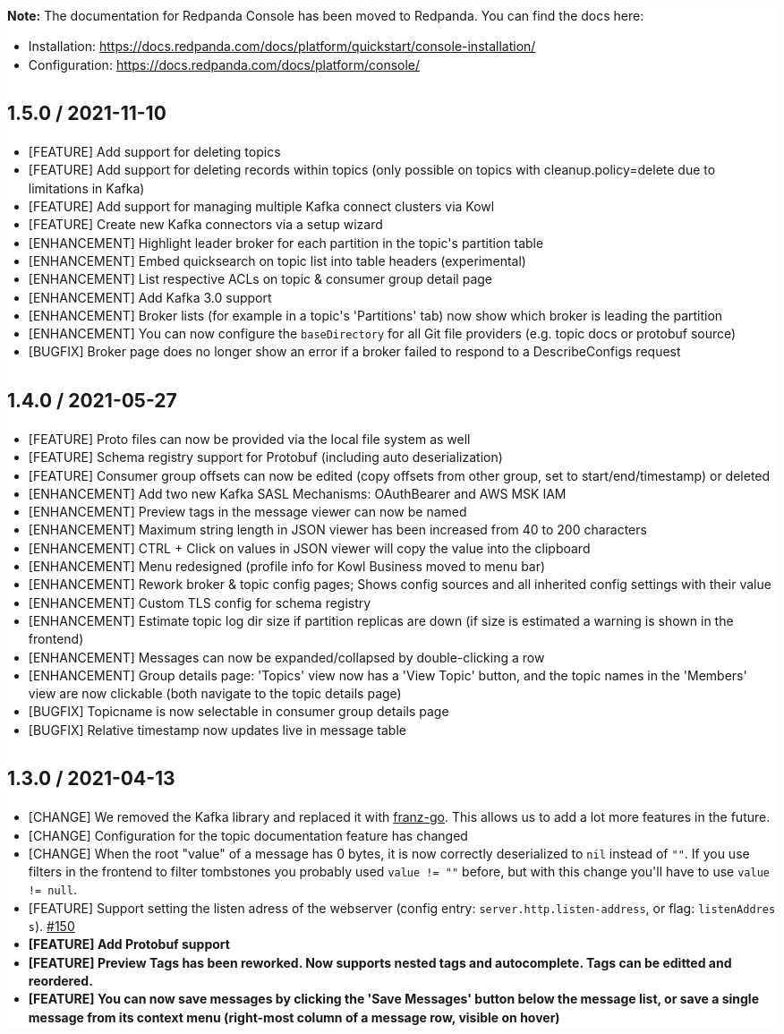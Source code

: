 **Note:** The documentation for Redpanda Console has been moved to Redpanda. You can find the docs here:

- Installation: https://docs.redpanda.com/docs/platform/quickstart/console-installation/
- Configuration: https://docs.redpanda.com/docs/platform/console/

## 1.5.0 / 2021-11-10

- [FEATURE] Add support for deleting topics
- [FEATURE] Add support for deleting records within topics (only possible on topics with cleanup.policy=delete due to limitations in Kafka)
- [FEATURE] Add support for managing multiple Kafka connect clusters via Kowl
- [FEATURE] Create new Kafka connectors via a setup wizard
- [ENHANCEMENT] Highlight leader broker for each partition in the topic's partition table
- [ENHANCEMENT] Embed quicksearch on topic list into table headers (experimental)
- [ENHANCEMENT] List respective ACLs on topic & consumer group detail page
- [ENHANCEMENT] Add Kafka 3.0 support
- [ENHANCEMENT] Broker lists (for example in a topic's 'Partitions' tab) now show which broker is leading the partition
- [ENHANCEMENT] You can now configure the `baseDirectory` for all Git file providers (e.g. topic docs or protobuf source)
- [BUGFIX] Broker page does no longer show an error if a broker failed to respond to a DescribeConfigs request

## 1.4.0 / 2021-05-27

- [FEATURE] Proto files can now be provided via the local file system as well
- [FEATURE] Schema registry support for Protobuf (including auto deserialization)
- [FEATURE] Consumer group offsets can now be edited (copy offsets from other group, set to start/end/timestamp) or deleted
- [ENHANCEMENT] Add two new Kafka SASL Mechanisms: OAuthBearer and AWS MSK IAM
- [ENHANCEMENT] Preview tags in the message viewer can now be named
- [ENHANCEMENT] Maximum string length in JSON viewer has been increased from 40 to 200 characters
- [ENHANCEMENT] CTRL + Click on values in JSON viewer will copy the value into the clipboard
- [ENHANCEMENT] Menu redesigned (profile info for Kowl Business moved to menu bar)
- [ENHANCEMENT] Rework broker & topic config pages; Shows config sources and all inherited config settings with their value
- [ENHANCEMENT] Custom TLS config for schema registry
- [ENHANCEMENT] Estimate topic log dir size if partition replicas are down (if size is estimated a warning is shown in the frontend)
- [ENHANCEMENT] Messages can now be expanded/collapsed by double-clicking a row
- [ENHANCEMENT] Group details page: 'Topics' view now has a 'View Topic' button, and the topic names in the 'Members' view are now clickable (both navigate to the topic details page)
- [BUGFIX] Topicname is now selectable in consumer group details page
- [BUGFIX] Relative timestamp now updates live in message table

## 1.3.0 / 2021-04-13

- [CHANGE] We removed the Kafka library and replaced it with [franz-go](https://github.com/twmb/franz-go). This allows us to add a lot more features in the future.
- [CHANGE] Configuration for the topic documentation feature has changed
- [CHANGE] When the root "value" of a message has 0 bytes, it is now correctly deserialized to `nil` instead of `""`. If you use filters in the frontend to filter tombstones you probably used `value != ""` before, but with this change you'll have to use `value != null`.
- [FEATURE] Support setting the listen adress of the webserver (config entry: `server.http.listen-address`, or flag: `listenAddress`). [#150](https://github.com/cloudhut/kowl/issues/150) 
- **[FEATURE] Add Protobuf support**
- **[FEATURE] Preview Tags has been reworked. Now supports nested tags and autocomplete. Tags can be editted and reordered.**
- **[FEATURE] You can now save messages by clicking the 'Save Messages' button below the message list, or save a single message from its context menu (right-most column of a message row, visible on hover)**